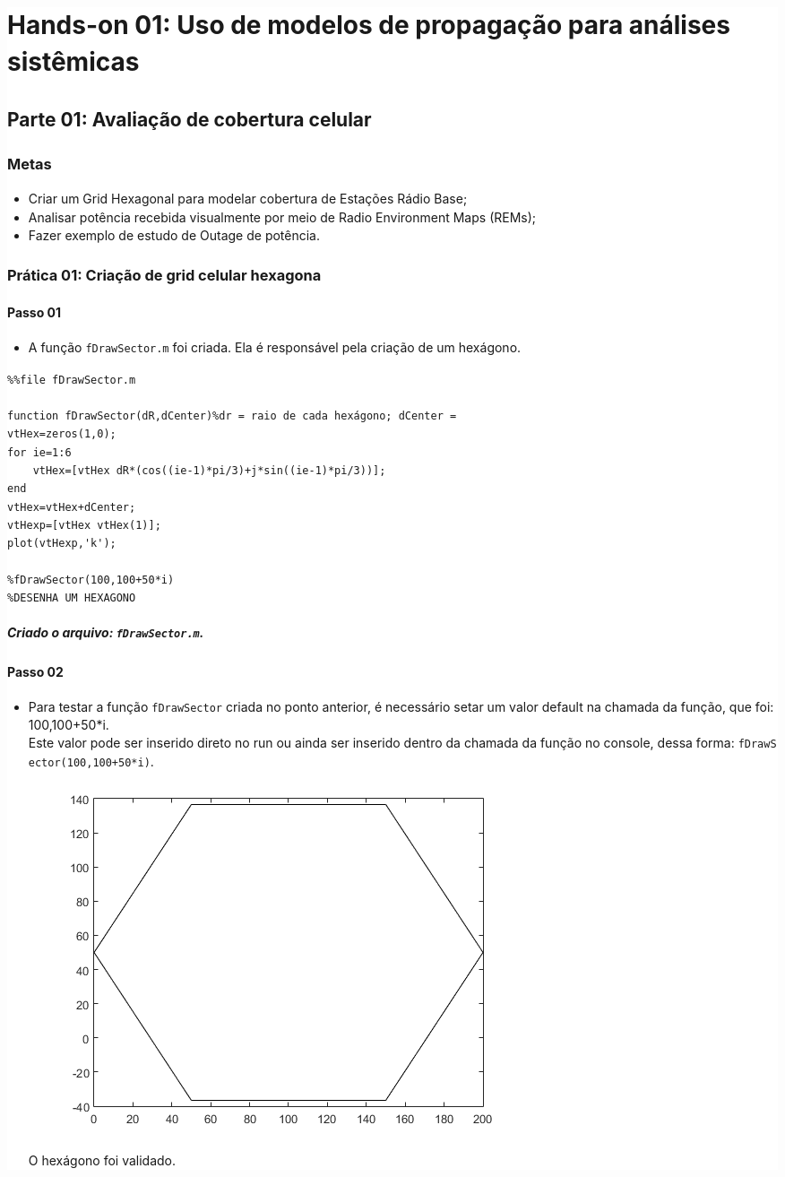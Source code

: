 # Hands-on 01: Uso de modelos de propagação para análises sistêmicas
## Parte 01: Avaliação de cobertura celular
### Metas
* Criar um Grid Hexagonal para modelar cobertura de Estações Rádio Base;
* Analisar potência recebida visualmente por meio de Radio Environment Maps (REMs);
* Fazer exemplo de estudo de Outage de potência.

### Prática 01: Criação de grid celular hexagona
#### Passo 01
* A função ```fDrawSector.m``` foi criada. Ela é responsável pela criação de um hexágono.
```
%%file fDrawSector.m

function fDrawSector(dR,dCenter)%dr = raio de cada hexágono; dCenter = 
vtHex=zeros(1,0);
for ie=1:6
    vtHex=[vtHex dR*(cos((ie-1)*pi/3)+j*sin((ie-1)*pi/3))];
end
vtHex=vtHex+dCenter;
vtHexp=[vtHex vtHex(1)];
plot(vtHexp,'k');

%fDrawSector(100,100+50*i)
%DESENHA UM HEXAGONO
```
##### Criado o arquivo: ```fDrawSector.m```.

#### Passo 02
* Para testar a função ```fDrawSector``` criada no ponto anterior, é necessário setar um valor default na chamada da função, que foi: 100,100+50*i.  
Este valor pode ser inserido direto no run ou ainda ser inserido dentro da chamada da função no console, dessa forma: ```fDrawSector(100,100+50*i)```.  
![alt text](Prática_01/hexágono_centrado_no_ponto_(100,50).png)  
O hexágono foi validado.

